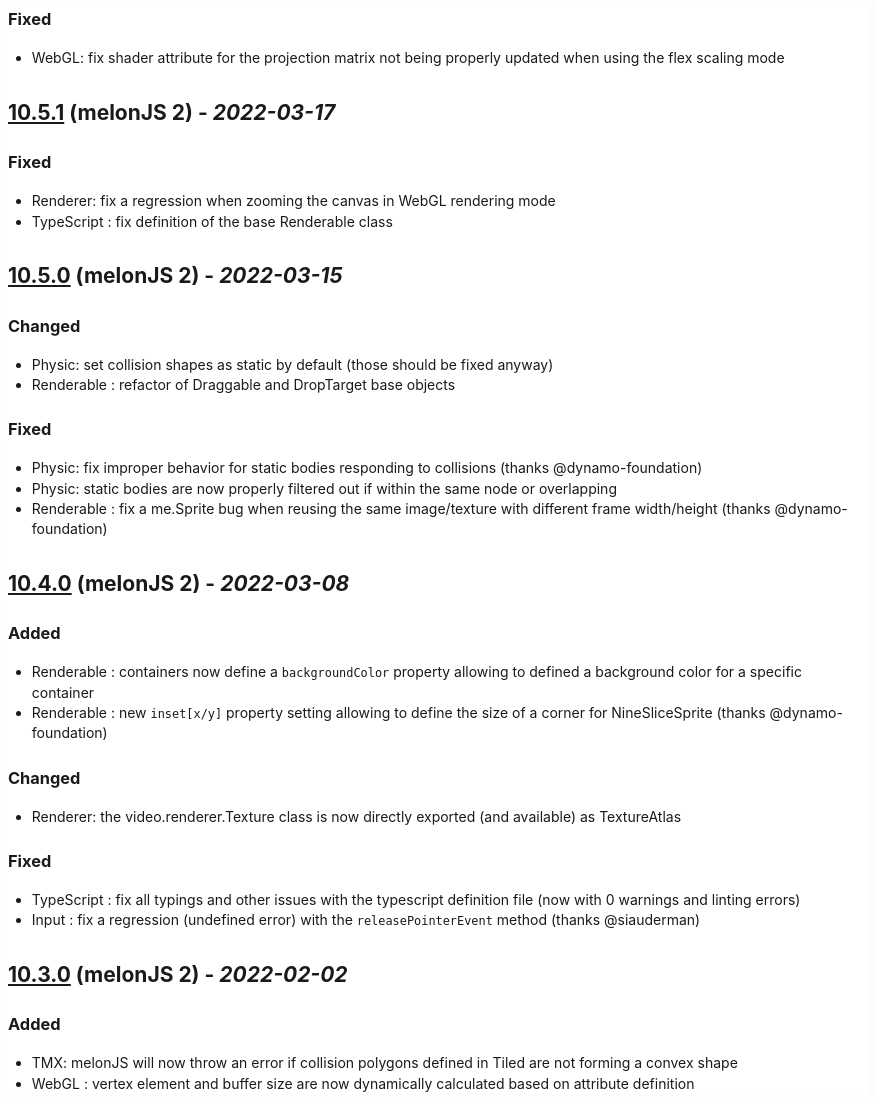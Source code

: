 ### Fixed
- WebGL: fix shader attribute for the projection matrix not being properly updated when using the flex scaling mode

## [10.5.1] (melonJS 2) - _2022-03-17_

### Fixed
- Renderer: fix a regression when zooming the canvas in WebGL rendering mode
- TypeScript : fix definition of the base Renderable class

## [10.5.0] (melonJS 2) - _2022-03-15_

### Changed
- Physic: set collision shapes as static by default (those should be fixed anyway)
- Renderable : refactor of Draggable and DropTarget base objects

### Fixed
- Physic: fix improper behavior for static bodies responding to collisions (thanks @dynamo-foundation)
- Physic: static bodies are now properly filtered out if within the same node or overlapping
- Renderable : fix a me.Sprite bug when reusing the same image/texture with different frame width/height (thanks @dynamo-foundation)

## [10.4.0] (melonJS 2) - _2022-03-08_

### Added
- Renderable : containers now define a `backgroundColor` property allowing to defined a background color for a specific container
- Renderable : new `inset[x/y]` property setting allowing to define the size of a corner for NineSliceSprite (thanks @dynamo-foundation)

### Changed
- Renderer: the video.renderer.Texture class is now directly exported (and available) as TextureAtlas

### Fixed
- TypeScript : fix all typings and other issues with the typescript definition file (now with 0 warnings and linting errors)
- Input : fix a regression (undefined error) with the `releasePointerEvent` method (thanks @siauderman)

## [10.3.0] (melonJS 2) - _2022-02-02_

### Added
- TMX: melonJS will now throw an error if collision polygons defined in Tiled are not forming a convex shape
- WebGL : vertex element and buffer size are now dynamically calculated based on attribute definition


[15.10.0]: https://github.com/melonjs/melonJS/compare/15.9.2...15.10.0
[15.9.2]: https://github.com/melonjs/melonJS/compare/15.9.1...15.9.2
[15.9.1]: https://github.com/melonjs/melonJS/compare/15.9.0...15.9.1
[15.9.0]: https://github.com/melonjs/melonJS/compare/15.8.0...15.9.0
[15.8.0]: https://github.com/melonjs/melonJS/compare/15.7.0...15.8.0
[15.7.0]: https://github.com/melonjs/melonJS/compare/15.6.0...15.7.0
[15.6.0]: https://github.com/melonjs/melonJS/compare/15.5.0...15.6.0
[15.5.0]: https://github.com/melonjs/melonJS/compare/15.4.1...15.5.0
[15.4.1]: https://github.com/melonjs/melonJS/compare/15.4.0...15.4.1
[15.4.0]: https://github.com/melonjs/melonJS/compare/15.3.0...15.4.0
[15.3.0]: https://github.com/melonjs/melonJS/compare/15.2.1...15.3.0
[15.2.1]: https://github.com/melonjs/melonJS/compare/15.2.0...15.2.1
[15.2.0]: https://github.com/melonjs/melonJS/compare/15.1.6...15.2.0
[15.1.6]: https://github.com/melonjs/melonJS/compare/15.1.5...15.1.6
[15.1.5]: https://github.com/melonjs/melonJS/compare/15.1.4...15.1.5
[15.1.4]: https://github.com/melonjs/melonJS/compare/15.1.3...15.1.4
[15.1.3]: https://github.com/melonjs/melonJS/compare/15.1.2...15.1.3
[15.1.2]: https://github.com/melonjs/melonJS/compare/15.1.1...15.1.2
[15.1.1]: https://github.com/melonjs/melonJS/compare/15.1.0...15.1.1
[15.1.0]: https://github.com/melonjs/melonJS/compare/15.0.0...15.1.0
[15.0.0]: https://github.com/melonjs/melonJS/compare/14.5.0...15.0.0
[14.5.0]: https://github.com/melonjs/melonJS/compare/14.4.0...14.5.0
[14.4.0]: https://github.com/melonjs/melonJS/compare/14.3.0...14.4.0
[14.3.0]: https://github.com/melonjs/melonJS/compare/14.2.0...14.3.0
[14.2.0]: https://github.com/melonjs/melonJS/compare/14.1.2...14.2.0
[14.1.2]: https://github.com/melonjs/melonJS/compare/14.1.1...14.1.2
[14.1.1]: https://github.com/melonjs/melonJS/compare/14.1.0...14.1.1
[14.1.0]: https://github.com/melonjs/melonJS/compare/14.0.2...14.1.0
[14.0.2]: https://github.com/melonjs/melonJS/compare/14.0.1...14.0.2
[14.0.1]: https://github.com/melonjs/melonJS/compare/14.0.0...14.0.1
[14.0.0]: https://github.com/melonjs/melonJS/compare/13.4.0...14.0.0
[13.4.0]: https://github.com/melonjs/melonJS/compare/13.3.0...13.4.0
[13.3.0]: https://github.com/melonjs/melonJS/compare/13.2.1...13.3.0
[13.2.1]: https://github.com/melonjs/melonJS/compare/13.2.0...13.2.1
[13.2.0]: https://github.com/melonjs/melonJS/compare/13.1.1...13.2.0
[13.1.1]: https://github.com/melonjs/melonJS/compare/13.1.0...13.1.1
[13.1.0]: https://github.com/melonjs/melonJS/compare/13.0.0...13.1.0
[13.0.0]: https://github.com/melonjs/melonJS/compare/12.0.0...13.0.0
[12.0.0]: https://github.com/melonjs/melonJS/compare/11.0.0...12.0.0
[11.0.0]: https://github.com/melonjs/melonJS/compare/10.12.0...11.0.0
[10.12.0]: https://github.com/melonjs/melonJS/compare/10.11.0...10.12.0
[10.11.0]: https://github.com/melonjs/melonJS/compare/10.10.0...10.11.0
[10.10.0]: https://github.com/melonjs/melonJS/compare/10.9.0...10.10.0
[10.9.0]: https://github.com/melonjs/melonJS/compare/10.8.0...10.9.0
[10.8.0]: https://github.com/melonjs/melonJS/compare/10.7.1...10.8.0
[10.7.1]: https://github.com/melonjs/melonJS/compare/10.7.0...10.7.1
[10.7.0]: https://github.com/melonjs/melonJS/compare/10.6.1...10.7.0
[10.6.1]: https://github.com/melonjs/melonJS/compare/10.6.0...10.6.1
[10.6.0]: https://github.com/melonjs/melonJS/compare/10.5.2...10.6.0
[10.5.2]: https://github.com/melonjs/melonJS/compare/10.5.1...10.5.2
[10.5.1]: https://github.com/melonjs/melonJS/compare/10.5.0...10.5.1
[10.5.0]: https://github.com/melonjs/melonJS/compare/10.4.0...10.5.0
[10.4.0]: https://github.com/melonjs/melonJS/compare/10.3.0...10.4.0
[10.3.0]: https://github.com/melonjs/melonJS/compare/10.2.3...10.3.0
[10.2.3]: https://github.com/melonjs/melonJS/compare/10.2.2...10.2.3
[10.2.2]: https://github.com/melonjs/melonJS/compare/10.2.0...10.2.2
[10.2.1]: https://github.com/melonjs/melonJS/compare/10.2.0...10.2.1
[10.2.0]: https://github.com/melonjs/melonJS/compare/10.1.1...10.2.0
[10.1.1]: https://github.com/melonjs/melonJS/compare/10.1.0...10.1.1
[10.1.0]: https://github.com/melonjs/melonJS/compare/10.0.2...10.1.0
[10.0.2]: https://github.com/melonjs/melonJS/compare/10.0.1...10.0.2
[10.0.1]: https://github.com/melonjs/melonJS/compare/10.0.0...10.0.1
[10.0.0]: https://github.com/melonjs/melonJS/compare/9.1.2...10.0.0